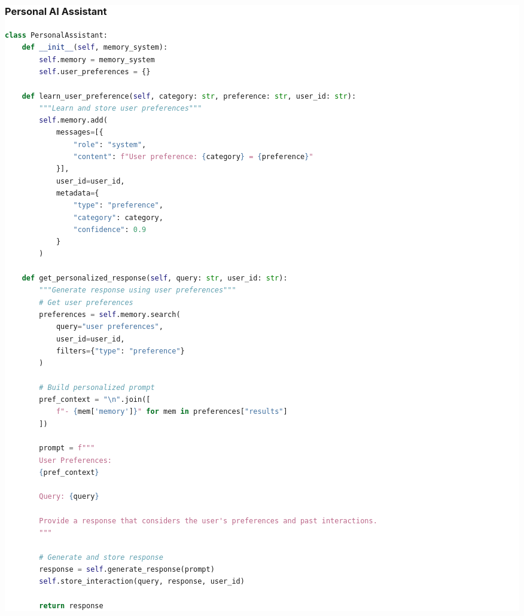 ### Personal AI Assistant

```python
class PersonalAssistant:
    def __init__(self, memory_system):
        self.memory = memory_system
        self.user_preferences = {}

    def learn_user_preference(self, category: str, preference: str, user_id: str):
        """Learn and store user preferences"""
        self.memory.add(
            messages=[{
                "role": "system",
                "content": f"User preference: {category} = {preference}"
            }],
            user_id=user_id,
            metadata={
                "type": "preference",
                "category": category,
                "confidence": 0.9
            }
        )

    def get_personalized_response(self, query: str, user_id: str):
        """Generate response using user preferences"""
        # Get user preferences
        preferences = self.memory.search(
            query="user preferences",
            user_id=user_id,
            filters={"type": "preference"}
        )

        # Build personalized prompt
        pref_context = "\n".join([
            f"- {mem['memory']}" for mem in preferences["results"]
        ])

        prompt = f"""
        User Preferences:
        {pref_context}

        Query: {query}

        Provide a response that considers the user's preferences and past interactions.
        """

        # Generate and store response
        response = self.generate_response(prompt)
        self.store_interaction(query, response, user_id)

        return response
```

